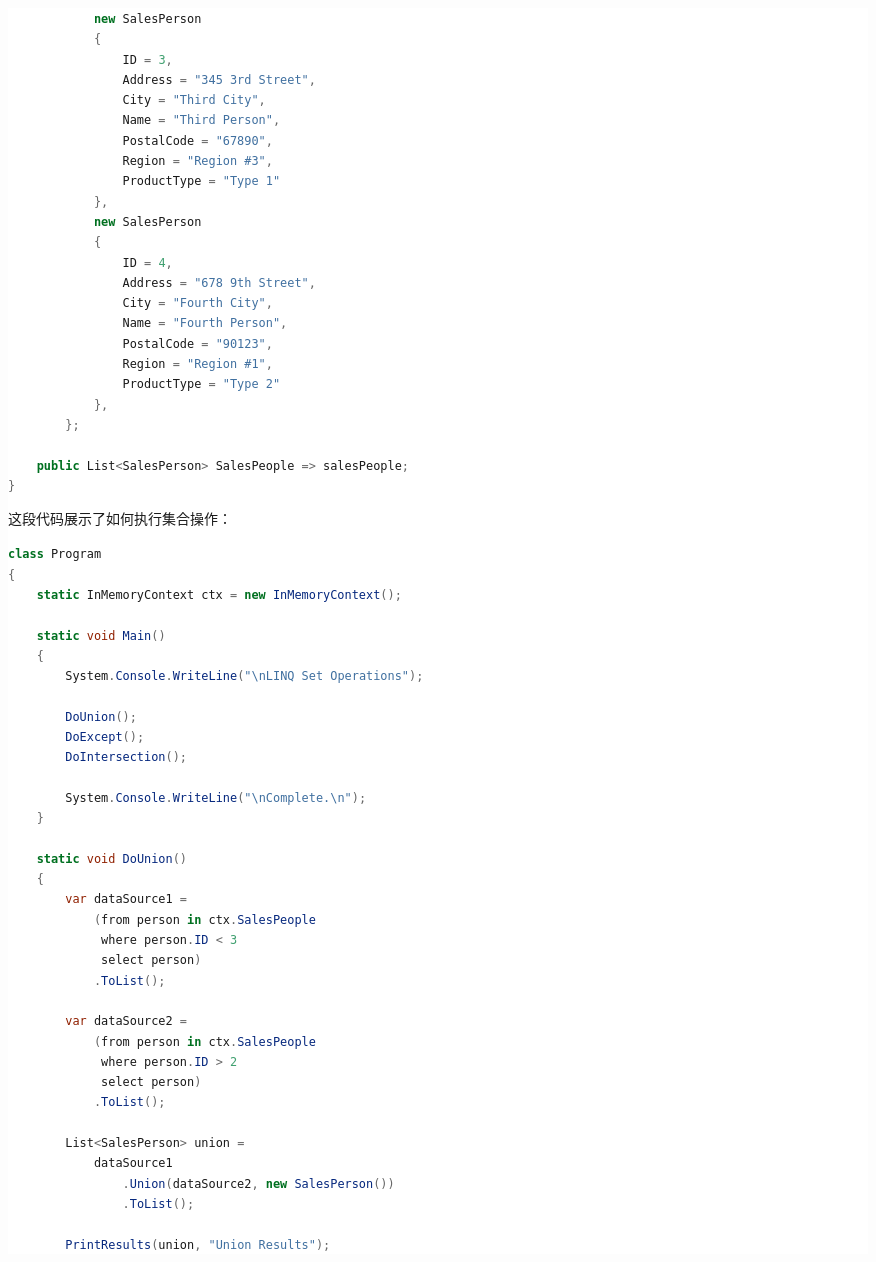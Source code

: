 ```cs
            new SalesPerson
            {
                ID = 3,
                Address = "345 3rd Street",
                City = "Third City",
                Name = "Third Person",
                PostalCode = "67890",
                Region = "Region #3",
                ProductType = "Type 1"
            },
            new SalesPerson
            {
                ID = 4,
                Address = "678 9th Street",
                City = "Fourth City",
                Name = "Fourth Person",
                PostalCode = "90123",
                Region = "Region #1",
                ProductType = "Type 2"
            },
        };

    public List<SalesPerson> SalesPeople => salesPeople;
}
```

这段代码展示了如何执行集合操作：

```cs
class Program
{
    static InMemoryContext ctx = new InMemoryContext();

    static void Main()
    {
        System.Console.WriteLine("\nLINQ Set Operations");

        DoUnion();
        DoExcept();
        DoIntersection();

        System.Console.WriteLine("\nComplete.\n");
    }

    static void DoUnion()
    {
        var dataSource1 =
            (from person in ctx.SalesPeople
             where person.ID < 3
             select person)
            .ToList();

        var dataSource2 =
            (from person in ctx.SalesPeople
             where person.ID > 2
             select person)
            .ToList();

        List<SalesPerson> union =
            dataSource1
                .Union(dataSource2, new SalesPerson())
                .ToList();

        PrintResults(union, "Union Results");
```